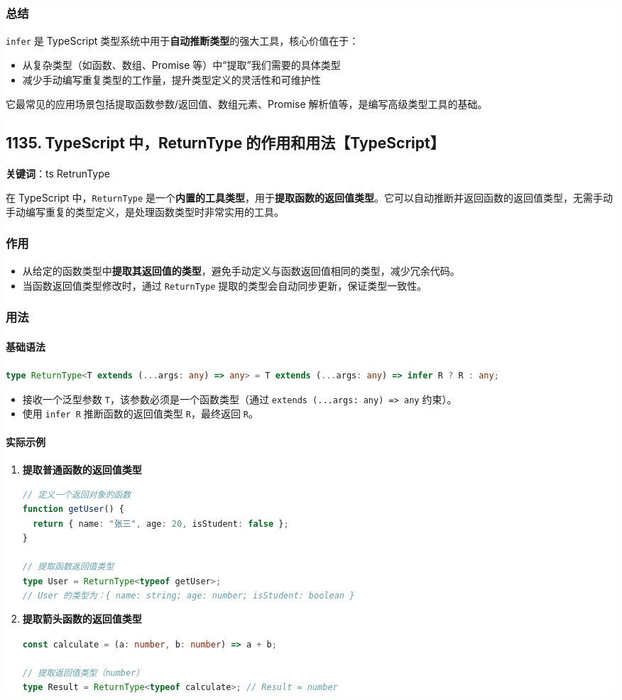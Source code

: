 ### 总结

`infer` 是 TypeScript 类型系统中用于**自动推断类型**的强大工具，核心价值在于：

- 从复杂类型（如函数、数组、Promise 等）中“提取”我们需要的具体类型
- 减少手动编写重复类型的工作量，提升类型定义的灵活性和可维护性

它最常见的应用场景包括提取函数参数/返回值、数组元素、Promise 解析值等，是编写高级类型工具的基础。

           

## 1135. TypeScript 中，ReturnType 的作用和用法【TypeScript】
      
**关键词**：ts RetrunType

在 TypeScript 中，`ReturnType` 是一个**内置的工具类型**，用于**提取函数的返回值类型**。它可以自动推断并返回函数的返回值类型，无需手动手动编写重复的类型定义，是处理函数类型时非常实用的工具。

### **作用**

- 从给定的函数类型中**提取其返回值的类型**，避免手动定义与函数返回值相同的类型，减少冗余代码。
- 当函数返回值类型修改时，通过 `ReturnType` 提取的类型会自动同步更新，保证类型一致性。

### **用法**

#### 基础语法

```typescript
type ReturnType<T extends (...args: any) => any> = T extends (...args: any) => infer R ? R : any;
```

- 接收一个泛型参数 `T`，该参数必须是一个函数类型（通过 `extends (...args: any) => any` 约束）。
- 使用 `infer R` 推断函数的返回值类型 `R`，最终返回 `R`。

#### 实际示例

1. **提取普通函数的返回值类型**

   ```typescript
   // 定义一个返回对象的函数
   function getUser() {
     return { name: "张三", age: 20, isStudent: false };
   }

   // 提取函数返回值类型
   type User = ReturnType<typeof getUser>;
   // User 的类型为：{ name: string; age: number; isStudent: boolean }
   ```

2. **提取箭头函数的返回值类型**

   ```typescript
   const calculate = (a: number, b: number) => a + b;

   // 提取返回值类型（number）
   type Result = ReturnType<typeof calculate>; // Result = number
   ```
